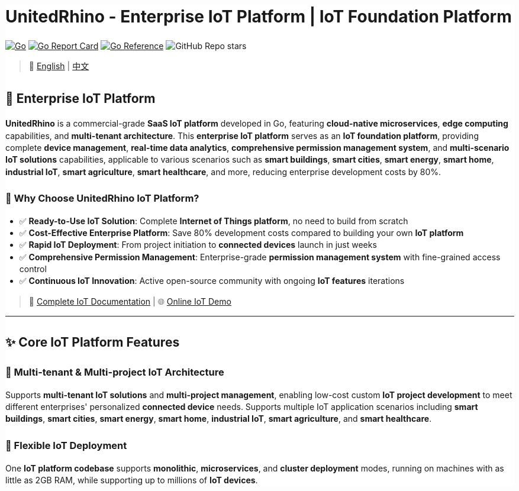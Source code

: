 # UnitedRhino - Enterprise IoT Platform | IoT Foundation Platform

[![Go](https://github.com/zeromicro/go-zero/workflows/Go/badge.svg?branch=master)](https://github.com/unitedrhino/things/actions)
[![Go Report Card](https://goreportcard.com/badge/github.com/zeromicro/go-zero)](https://goreportcard.com/report/github.com/unitedrhino/things)
[![Go Reference](https://pkg.go.dev/badge/github.com/unitedrhino/things.svg)](https://pkg.go.dev/github.com/unitedrhino/things)
![GitHub Repo stars](https://img.shields.io/github/stars/unitedrhino/things)

> 📖 [English](README.en.md) | [中文](README.md)

## 🚀 Enterprise IoT Platform

**UnitedRhino** is a commercial-grade **SaaS IoT platform** developed in Go, featuring **cloud-native microservices**, **edge computing** capabilities, and **multi-tenant architecture**. This **enterprise IoT platform** serves as an **IoT foundation platform**, providing complete **device management**, **real-time data analytics**, **comprehensive permission management system**, and **multi-scenario IoT solutions** capabilities, applicable to various scenarios such as **smart buildings**, **smart cities**, **smart energy**, **smart home**, **industrial IoT**, **smart agriculture**, **smart healthcare**, and more, reducing enterprise development costs by 80%.

### 🎯 Why Choose UnitedRhino IoT Platform?

- ✅ **Ready-to-Use IoT Solution**: Complete **Internet of Things platform**, no need to build from scratch
- ✅ **Cost-Effective Enterprise Platform**: Save 80% development costs compared to building your own **IoT platform**
- ✅ **Rapid IoT Deployment**: From project initiation to **connected devices** launch in just weeks
- ✅ **Comprehensive Permission Management**: Enterprise-grade **permission management system** with fine-grained access control
- ✅ **Continuous IoT Innovation**: Active open-source community with ongoing **IoT features** iterations

> 📖 [Complete IoT Documentation](https://doc.unitedrhino.com/) | 🌐 [Online IoT Demo](https://doc.unitedrhino.com/use/ezkveztg/)

---

## ✨ Core IoT Platform Features

### 🏢 Multi-tenant & Multi-project IoT Architecture
Supports **multi-tenant IoT solutions** and **multi-project management**, enabling low-cost custom **IoT project development** to meet different enterprises' personalized **connected device** needs. Supports multiple IoT application scenarios including **smart buildings**, **smart cities**, **smart energy**, **smart home**, **industrial IoT**, **smart agriculture**, and **smart healthcare**.

### 🔧 Flexible IoT Deployment
One **IoT platform codebase** supports **monolithic**, **microservices**, and **cluster deployment** modes, running on machines with as little as 2GB RAM, while supporting up to millions of **IoT devices**.
